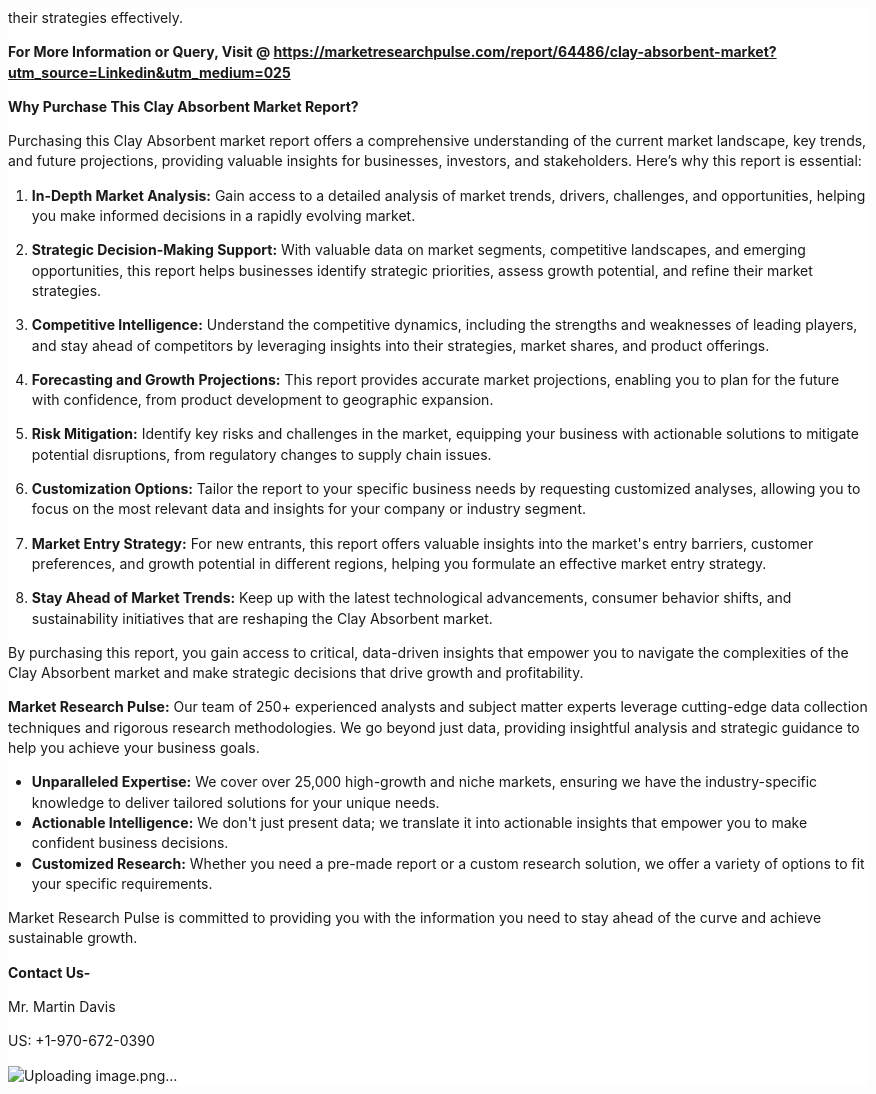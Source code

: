 their strategies effectively.</p><p><strong>For More Information or Query, Visit @&nbsp;<a href="https://marketresearchpulse.com/report/64486/clay-absorbent-market?utm_source=Linkedin&utm_medium=025">https://marketresearchpulse.com/report/64486/clay-absorbent-market?utm_source=Linkedin&utm_medium=025</a></strong></p><p><strong>Why Purchase This Clay Absorbent Market Report?</strong></p><p>Purchasing this Clay Absorbent market report offers a comprehensive understanding of the current market landscape, key trends, and future projections, providing valuable insights for businesses, investors, and stakeholders. Here&rsquo;s why this report is essential:</p><ol><li><p><strong>In-Depth Market Analysis:</strong> Gain access to a detailed analysis of market trends, drivers, challenges, and opportunities, helping you make informed decisions in a rapidly evolving market.</p></li><li><p><strong>Strategic Decision-Making Support:</strong> With valuable data on market segments, competitive landscapes, and emerging opportunities, this report helps businesses identify strategic priorities, assess growth potential, and refine their market strategies.</p></li><li><p><strong>Competitive Intelligence:</strong> Understand the competitive dynamics, including the strengths and weaknesses of leading players, and stay ahead of competitors by leveraging insights into their strategies, market shares, and product offerings.</p></li><li><p><strong>Forecasting and Growth Projections:</strong> This report provides accurate market projections, enabling you to plan for the future with confidence, from product development to geographic expansion.</p></li><li><p><strong>Risk Mitigation:</strong> Identify key risks and challenges in the market, equipping your business with actionable solutions to mitigate potential disruptions, from regulatory changes to supply chain issues.</p></li><li><p><strong>Customization Options:</strong> Tailor the report to your specific business needs by requesting customized analyses, allowing you to focus on the most relevant data and insights for your company or industry segment.</p></li><li><p><strong>Market Entry Strategy:</strong> For new entrants, this report offers valuable insights into the market's entry barriers, customer preferences, and growth potential in different regions, helping you formulate an effective market entry strategy.</p></li><li><p><strong>Stay Ahead of Market Trends:</strong> Keep up with the latest technological advancements, consumer behavior shifts, and sustainability initiatives that are reshaping the Clay Absorbent market.</p></li></ol><p>By purchasing this report, you gain access to critical, data-driven insights that empower you to navigate the complexities of the Clay Absorbent market and make strategic decisions that drive growth and profitability.</p><p><strong>Market Research Pulse:</strong>&nbsp;Our team of 250+ experienced analysts and subject matter experts leverage cutting-edge data collection techniques and rigorous research methodologies. We go beyond just data, providing insightful analysis and strategic guidance to help you achieve your business goals.</p><ul><li><strong>Unparalleled Expertise:</strong>&nbsp;We cover over 25,000 high-growth and niche markets, ensuring we have the industry-specific knowledge to deliver tailored solutions for your unique needs.</li><li><strong>Actionable Intelligence:</strong>&nbsp;We don't just present data; we translate it into actionable insights that empower you to make confident business decisions.</li><li><strong>Customized Research:</strong>&nbsp;Whether you need a pre-made report or a custom research solution, we offer a variety of options to fit your specific requirements.</li></ul><p>Market Research Pulse is committed to providing you with the information you need to stay ahead of the curve and achieve sustainable growth.</p><p><strong>Contact Us-</strong></p><p>Mr. Martin Davis</p><p>US: +1-970-672-0390</p>
![Uploading image.png…]()
